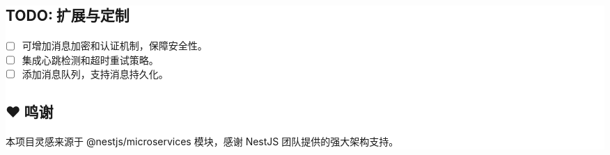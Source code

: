 ## TODO: 扩展与定制

- [ ] 可增加消息加密和认证机制，保障安全性。
- [ ] 集成心跳检测和超时重试策略。
- [ ] 添加消息队列，支持消息持久化。

## ❤️ 鸣谢

本项目灵感来源于 @nestjs/microservices 模块，感谢 NestJS 团队提供的强大架构支持。
